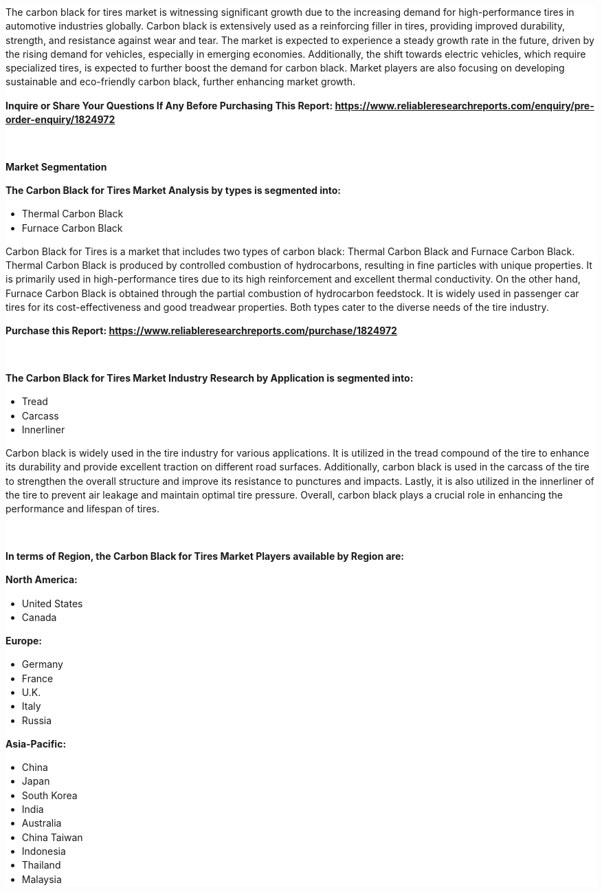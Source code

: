 <p><p>The carbon black for tires market is witnessing significant growth due to the increasing demand for high-performance tires in automotive industries globally. Carbon black is extensively used as a reinforcing filler in tires, providing improved durability, strength, and resistance against wear and tear. The market is expected to experience a steady growth rate in the future, driven by the rising demand for vehicles, especially in emerging economies. Additionally, the shift towards electric vehicles, which require specialized tires, is expected to further boost the demand for carbon black. Market players are also focusing on developing sustainable and eco-friendly carbon black, further enhancing market growth.</p></p>
<p><strong>Inquire or Share Your Questions If Any Before Purchasing This Report: <a href="https://www.reliableresearchreports.com/enquiry/pre-order-enquiry/1824972">https://www.reliableresearchreports.com/enquiry/pre-order-enquiry/1824972</a></strong></p>
<p>&nbsp;</p>
<p><strong>Market Segmentation</strong></p>
<p><strong>The Carbon Black for Tires Market Analysis by types is segmented into:</strong></p>
<p><ul><li>Thermal Carbon Black</li><li>Furnace Carbon Black</li></ul></p>
<p><p>Carbon Black for Tires is a market that includes two types of carbon black: Thermal Carbon Black and Furnace Carbon Black. Thermal Carbon Black is produced by controlled combustion of hydrocarbons, resulting in fine particles with unique properties. It is primarily used in high-performance tires due to its high reinforcement and excellent thermal conductivity. On the other hand, Furnace Carbon Black is obtained through the partial combustion of hydrocarbon feedstock. It is widely used in passenger car tires for its cost-effectiveness and good treadwear properties. Both types cater to the diverse needs of the tire industry.</p></p>
<p><strong>Purchase this Report:&nbsp;<a href="https://www.reliableresearchreports.com/purchase/1824972">https://www.reliableresearchreports.com/purchase/1824972</a></strong></p>
<p>&nbsp;</p>
<p><strong>The Carbon Black for Tires Market Industry Research by Application is segmented into:</strong></p>
<p><ul><li>Tread</li><li>Carcass</li><li>Innerliner</li></ul></p>
<p><p>Carbon black is widely used in the tire industry for various applications. It is utilized in the tread compound of the tire to enhance its durability and provide excellent traction on different road surfaces. Additionally, carbon black is used in the carcass of the tire to strengthen the overall structure and improve its resistance to punctures and impacts. Lastly, it is also utilized in the innerliner of the tire to prevent air leakage and maintain optimal tire pressure. Overall, carbon black plays a crucial role in enhancing the performance and lifespan of tires.</p></p>
<p>&nbsp;</p>
<p><strong>In terms of Region, the Carbon Black for Tires Market Players available by Region are:</strong></p>
<p>
    <p> <strong> North America: </strong>
        <ul>
            <li>United States</li>
            <li>Canada</li>
        </ul>
        </p> 
    <p> <strong> Europe: </strong>
        <ul>
            <li>Germany</li>
            <li>France</li>
            <li>U.K.</li>
            <li>Italy</li>
            <li>Russia</li>
        </ul>
        </p> 
    <p> <strong> Asia-Pacific: </strong>
        <ul>
            <li>China</li>
            <li>Japan</li>
            <li>South Korea</li>
            <li>India</li>
            <li>Australia</li>
            <li>China Taiwan</li>
            <li>Indonesia</li>
            <li>Thailand</li>
            <li>Malaysia</li>